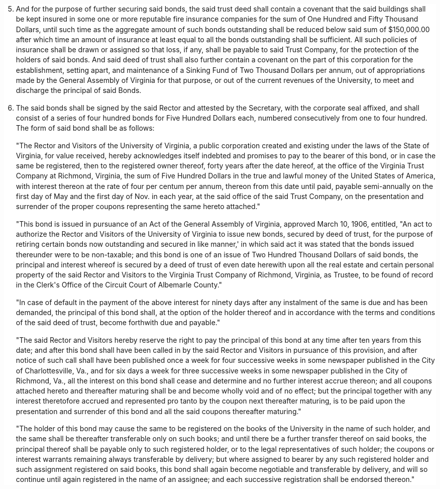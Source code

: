 5. And for the purpose of further securing said bonds, the said trust deed shall contain a covenant that the said buildings shall be kept insured in some one or more reputable fire insurance companies for the sum of One Hundred and Fifty Thousand Dollars, until such time as the aggregate amount of such bonds outstanding shall be reduced below said sum of $150,000.00 after which time an amount of insurance at least equal to all the bonds outstanding shall be sufficient. All such policies of insurance shall be drawn or assigned so that loss, if any, shall be payable to said Trust Company, for the protection of the holders of said bonds. And said deed of trust shall also further contain a covenant on the part of this corporation for the establishment, setting apart, and maintenance of a Sinking Fund of Two Thousand Dollars per annum, out of appropriations made by the General Assembly of Virginia for that purpose, or out of the current revenues of the University, to meet and discharge the principal of said Bonds.

6. The said bonds shall be signed by the said Rector and attested by the Secretary, with the corporate seal affixed, and shall consist of a series of four hundred bonds for Five Hundred Dollars each, numbered consecutively from one to four hundred. The form of said bond shall be as follows:

   "The Rector and Visitors of the University of Virginia, a public corporation created and existing under the laws of the State of Virginia, for value received, hereby acknowledges itself indebted and promises to pay to the bearer of this bond, or in case the same be registered, then to the registered owner thereof, forty years after the date hereof, at the office of the Virginia Trust Company at Richmond, Virginia, the sum of Five Hundred Dollars in the true and lawful money of the United States of America, with interest thereon at the rate of four per centum per annum, thereon from this date until paid, payable semi-annually on the first day of May and the first day of Nov. in each year, at the said office of the said Trust Company, on the presentation and surrender of the proper coupons representing the same hereto attached."

   "This bond is issued in pursuance of an Act of the General Assembly of Virginia, approved March 10, 1906, entitled, "An act to authorize the Rector and Visitors of the University of Virginia to issue new bonds, secured by deed of trust, for the purpose of retiring certain bonds now outstanding and secured in like manner,' in which said act it was stated that the bonds issued thereunder were to be non-taxable; and this bond is one of an issue of Two Hundred Thousand Dollars of said bonds, the principal and interest whereof is secured by a deed of trust of even date herewith upon all the real estate and certain personal property of the said Rector and Visitors to the Virginia Trust Company of Richmond, Virginia, as Trustee, to be found of record in the Clerk's Office of the Circuit Court of Albemarle County."

   "In case of default in the payment of the above interest for ninety days after any instalment of the same is due and has been demanded, the principal of this bond shall, at the option of the holder thereof and in accordance with the terms and conditions of the said deed of trust, become forthwith due and payable."

   "The said Rector and Visitors hereby reserve the right to pay the principal of this bond at any time after ten years from this date; and after this bond shall have been called in by the said Rector and Visitors in pursuance of this provision, and after notice of such call shall have been published once a week for four successive weeks in some newspaper published in the City of Charlottesville, Va., and for six days a week for three successive weeks in some newspaper published in the City of Richmond, Va., all the interest on this bond shall cease and determine and no further interest accrue thereon; and all coupons attached hereto and thereafter maturing shall be and become wholly void and of no effect; but the principal together with any interest theretofore accrued and represented pro tanto by the coupon next thereafter maturing, is to be paid upon the presentation and surrender of this bond and all the said coupons thereafter maturing."

   "The holder of this bond may cause the same to be registered on the books of the University in the name of such holder, and the same shall be thereafter transferable only on such books; and until there be a further transfer thereof on said books, the principal thereof shall be payable only to such registered holder, or to the legal representatives of such holder; the coupons or interest warrants remaining always transferable by delivery; but where assigned to bearer by any such registered holder and such assignment registered on said books, this bond shall again become negotiable and transferable by delivery, and will so continue until again registered in the name of an assignee; and each successive registration shall be endorsed thereon."
